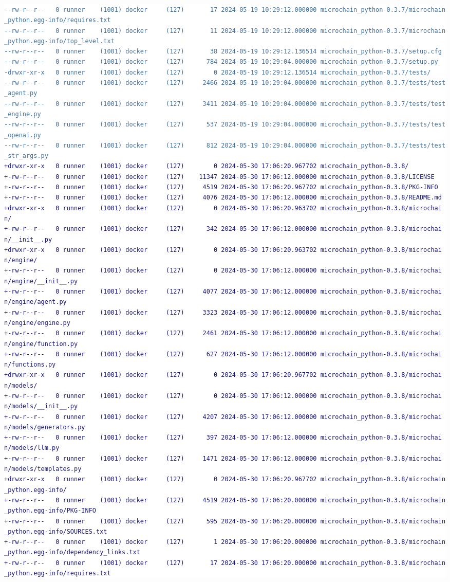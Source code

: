 ```diff
--rw-r--r--   0 runner    (1001) docker     (127)       17 2024-05-19 10:29:12.000000 microchain_python-0.3.7/microchain_python.egg-info/requires.txt
--rw-r--r--   0 runner    (1001) docker     (127)       11 2024-05-19 10:29:12.000000 microchain_python-0.3.7/microchain_python.egg-info/top_level.txt
--rw-r--r--   0 runner    (1001) docker     (127)       38 2024-05-19 10:29:12.136514 microchain_python-0.3.7/setup.cfg
--rw-r--r--   0 runner    (1001) docker     (127)      784 2024-05-19 10:29:04.000000 microchain_python-0.3.7/setup.py
-drwxr-xr-x   0 runner    (1001) docker     (127)        0 2024-05-19 10:29:12.136514 microchain_python-0.3.7/tests/
--rw-r--r--   0 runner    (1001) docker     (127)     2466 2024-05-19 10:29:04.000000 microchain_python-0.3.7/tests/test_agent.py
--rw-r--r--   0 runner    (1001) docker     (127)     3411 2024-05-19 10:29:04.000000 microchain_python-0.3.7/tests/test_engine.py
--rw-r--r--   0 runner    (1001) docker     (127)      537 2024-05-19 10:29:04.000000 microchain_python-0.3.7/tests/test_openai.py
--rw-r--r--   0 runner    (1001) docker     (127)      812 2024-05-19 10:29:04.000000 microchain_python-0.3.7/tests/test_str_args.py
+drwxr-xr-x   0 runner    (1001) docker     (127)        0 2024-05-30 17:06:20.967702 microchain_python-0.3.8/
+-rw-r--r--   0 runner    (1001) docker     (127)    11347 2024-05-30 17:06:12.000000 microchain_python-0.3.8/LICENSE
+-rw-r--r--   0 runner    (1001) docker     (127)     4519 2024-05-30 17:06:20.967702 microchain_python-0.3.8/PKG-INFO
+-rw-r--r--   0 runner    (1001) docker     (127)     4076 2024-05-30 17:06:12.000000 microchain_python-0.3.8/README.md
+drwxr-xr-x   0 runner    (1001) docker     (127)        0 2024-05-30 17:06:20.963702 microchain_python-0.3.8/microchain/
+-rw-r--r--   0 runner    (1001) docker     (127)      342 2024-05-30 17:06:12.000000 microchain_python-0.3.8/microchain/__init__.py
+drwxr-xr-x   0 runner    (1001) docker     (127)        0 2024-05-30 17:06:20.963702 microchain_python-0.3.8/microchain/engine/
+-rw-r--r--   0 runner    (1001) docker     (127)        0 2024-05-30 17:06:12.000000 microchain_python-0.3.8/microchain/engine/__init__.py
+-rw-r--r--   0 runner    (1001) docker     (127)     4077 2024-05-30 17:06:12.000000 microchain_python-0.3.8/microchain/engine/agent.py
+-rw-r--r--   0 runner    (1001) docker     (127)     3323 2024-05-30 17:06:12.000000 microchain_python-0.3.8/microchain/engine/engine.py
+-rw-r--r--   0 runner    (1001) docker     (127)     2461 2024-05-30 17:06:12.000000 microchain_python-0.3.8/microchain/engine/function.py
+-rw-r--r--   0 runner    (1001) docker     (127)      627 2024-05-30 17:06:12.000000 microchain_python-0.3.8/microchain/functions.py
+drwxr-xr-x   0 runner    (1001) docker     (127)        0 2024-05-30 17:06:20.967702 microchain_python-0.3.8/microchain/models/
+-rw-r--r--   0 runner    (1001) docker     (127)        0 2024-05-30 17:06:12.000000 microchain_python-0.3.8/microchain/models/__init__.py
+-rw-r--r--   0 runner    (1001) docker     (127)     4207 2024-05-30 17:06:12.000000 microchain_python-0.3.8/microchain/models/generators.py
+-rw-r--r--   0 runner    (1001) docker     (127)      397 2024-05-30 17:06:12.000000 microchain_python-0.3.8/microchain/models/llm.py
+-rw-r--r--   0 runner    (1001) docker     (127)     1471 2024-05-30 17:06:12.000000 microchain_python-0.3.8/microchain/models/templates.py
+drwxr-xr-x   0 runner    (1001) docker     (127)        0 2024-05-30 17:06:20.967702 microchain_python-0.3.8/microchain_python.egg-info/
+-rw-r--r--   0 runner    (1001) docker     (127)     4519 2024-05-30 17:06:20.000000 microchain_python-0.3.8/microchain_python.egg-info/PKG-INFO
+-rw-r--r--   0 runner    (1001) docker     (127)      595 2024-05-30 17:06:20.000000 microchain_python-0.3.8/microchain_python.egg-info/SOURCES.txt
+-rw-r--r--   0 runner    (1001) docker     (127)        1 2024-05-30 17:06:20.000000 microchain_python-0.3.8/microchain_python.egg-info/dependency_links.txt
+-rw-r--r--   0 runner    (1001) docker     (127)       17 2024-05-30 17:06:20.000000 microchain_python-0.3.8/microchain_python.egg-info/requires.txt
```